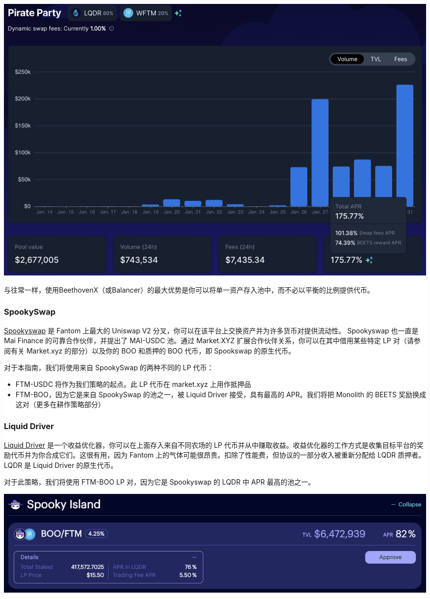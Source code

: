 ![截至 2022 年 2 月，BeethovenX 上的海盗派对池具有 80% 的 LQDR](../../.gitbook/assets/spooky-symfony-4.png)

与往常一样，使用BeethovenX（或Balancer）的最大优势是你可以将单一资产存入池中，而不必以平衡的比例提供代币。

### SpookySwap

[Spookyswap](https://spookyswap.finance/) 是 Fantom 上最大的 Uniswap V2 分叉，你可以在该平台上交换资产并为许多货币对提供流动性。 Spookyswap 也一直是 Mai Finance 的可靠合作伙伴，并提出了 MAI-USDC 池。通过 Market.XYZ 扩展合作伙伴关系，你可以在其中借用某些特定 LP 对（请参阅有关 Market.xyz 的部分）以及你的 BOO 和质押的 BOO 代币，即 Spookswap 的原生代币。

对于本指南，我们将使用来自 SpookySwap 的两种不同的 LP 代币：

* FTM-USDC 将作为我们策略的起点。此 LP 代币在 market.xyz 上用作抵押品
* FTM-BOO，因为它是来自 SpookySwap 的池之一，被 Liquid Driver 接受，具有最高的 APR。我们将把 Monolith 的 BEETS 奖励换成这对（更多在耕作策略部分）

### Liquid Driver

[Liquid Driver](https://www.liquiddriver.finance/) 是一个收益优化器，你可以在上面存入来自不同农场的 LP 代币并从中赚取收益。收益优化器的工作方式是收集目标平台的奖励代币并为你合成它们。这很有用，因为 Fantom 上的气体可能很昂贵。扣除了性能费，但协议的一部分收入被重新分配给 LQDR 质押者。 LQDR 是 Liquid Driver 的原生代币。

对于此策略，我们将使用 FTM-BOO LP 对，因为它是 Spookyswap 的 LQDR 中 APR 最高的池之一。

![自 2022 年 2 月起，LiquidDriver 上的 FTM-BOO 和 FTM-USDC LP 对](../../.gitbook/assets/spooky-symfony-5.png)
